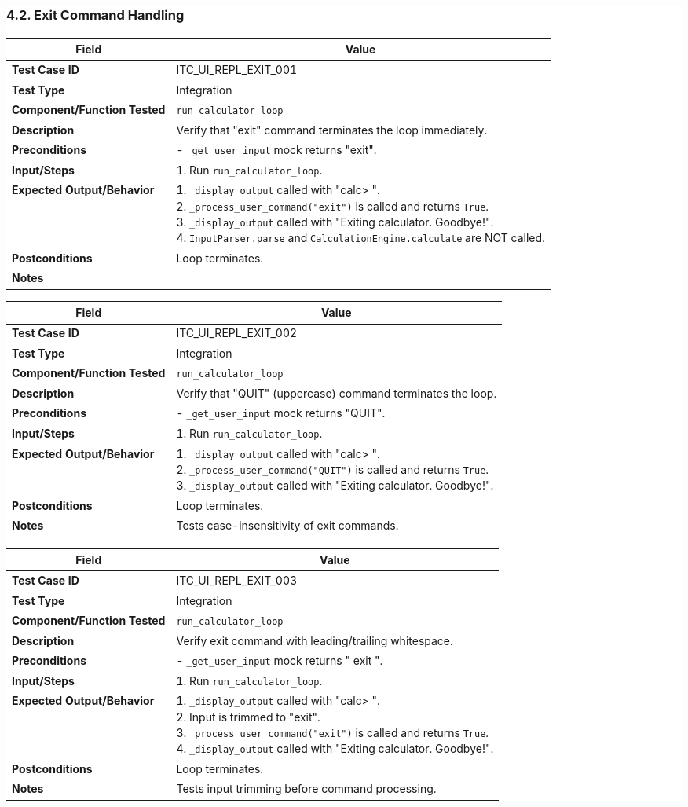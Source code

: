 ### 4.2. Exit Command Handling

| Field                     | Value                                                                                                |
|---------------------------|------------------------------------------------------------------------------------------------------|
| **Test Case ID**          | ITC_UI_REPL_EXIT_001                                                                                 |
| **Test Type**             | Integration                                                                                          |
| **Component/Function Tested** | `run_calculator_loop`                                                                                |
| **Description**           | Verify that "exit" command terminates the loop immediately.                                          |
| **Preconditions**         | - `_get_user_input` mock returns "exit".                                                             |
| **Input/Steps**           | 1. Run `run_calculator_loop`.                                                                        |
| **Expected Output/Behavior** | 1. `_display_output` called with "calc> ". <br> 2. `_process_user_command("exit")` is called and returns `True`. <br> 3. `_display_output` called with "Exiting calculator. Goodbye!". <br> 4. `InputParser.parse` and `CalculationEngine.calculate` are NOT called. |
| **Postconditions**        | Loop terminates.                                                                                     |
| **Notes**                 |                                                                                                      |

| Field                     | Value                                                                                                |
|---------------------------|------------------------------------------------------------------------------------------------------|
| **Test Case ID**          | ITC_UI_REPL_EXIT_002                                                                                 |
| **Test Type**             | Integration                                                                                          |
| **Component/Function Tested** | `run_calculator_loop`                                                                                |
| **Description**           | Verify that "QUIT" (uppercase) command terminates the loop.                                          |
| **Preconditions**         | - `_get_user_input` mock returns "QUIT".                                                             |
| **Input/Steps**           | 1. Run `run_calculator_loop`.                                                                        |
| **Expected Output/Behavior** | 1. `_display_output` called with "calc> ". <br> 2. `_process_user_command("QUIT")` is called and returns `True`. <br> 3. `_display_output` called with "Exiting calculator. Goodbye!". |
| **Postconditions**        | Loop terminates.                                                                                     |
| **Notes**                 | Tests case-insensitivity of exit commands.                                                           |

| Field                     | Value                                                                                                |
|---------------------------|------------------------------------------------------------------------------------------------------|
| **Test Case ID**          | ITC_UI_REPL_EXIT_003                                                                                 |
| **Test Type**             | Integration                                                                                          |
| **Component/Function Tested** | `run_calculator_loop`                                                                                |
| **Description**           | Verify exit command with leading/trailing whitespace.                                                |
| **Preconditions**         | - `_get_user_input` mock returns "  exit  ".                                                         |
| **Input/Steps**           | 1. Run `run_calculator_loop`.                                                                        |
| **Expected Output/Behavior** | 1. `_display_output` called with "calc> ". <br> 2. Input is trimmed to "exit". <br> 3. `_process_user_command("exit")` is called and returns `True`. <br> 4. `_display_output` called with "Exiting calculator. Goodbye!". |
| **Postconditions**        | Loop terminates.                                                                                     |
| **Notes**                 | Tests input trimming before command processing.                                                      |
